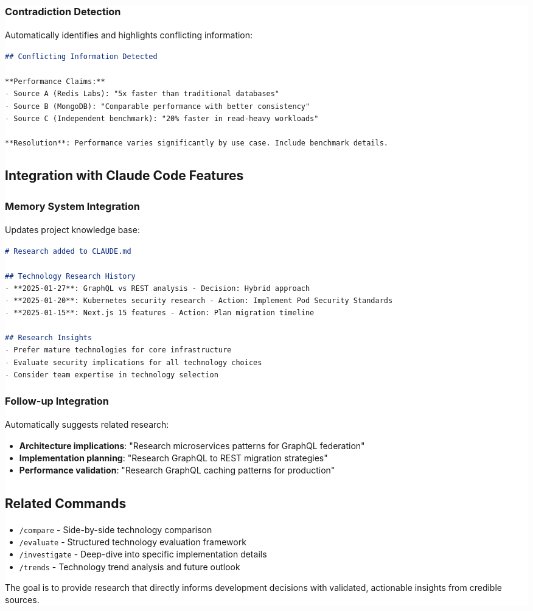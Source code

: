 ### Contradiction Detection
Automatically identifies and highlights conflicting information:
```markdown
## Conflicting Information Detected

**Performance Claims:**
- Source A (Redis Labs): "5x faster than traditional databases"
- Source B (MongoDB): "Comparable performance with better consistency"
- Source C (Independent benchmark): "20% faster in read-heavy workloads"

**Resolution**: Performance varies significantly by use case. Include benchmark details.
```

## Integration with Claude Code Features

### Memory System Integration
Updates project knowledge base:
```markdown
# Research added to CLAUDE.md

## Technology Research History
- **2025-01-27**: GraphQL vs REST analysis - Decision: Hybrid approach
- **2025-01-20**: Kubernetes security research - Action: Implement Pod Security Standards
- **2025-01-15**: Next.js 15 features - Action: Plan migration timeline

## Research Insights
- Prefer mature technologies for core infrastructure
- Evaluate security implications for all technology choices
- Consider team expertise in technology selection
```

### Follow-up Integration
Automatically suggests related research:
- **Architecture implications**: "Research microservices patterns for GraphQL federation"
- **Implementation planning**: "Research GraphQL to REST migration strategies"
- **Performance validation**: "Research GraphQL caching patterns for production"

## Related Commands

- `/compare` - Side-by-side technology comparison
- `/evaluate` - Structured technology evaluation framework
- `/investigate` - Deep-dive into specific implementation details
- `/trends` - Technology trend analysis and future outlook

The goal is to provide research that directly informs development decisions with validated, actionable insights from credible sources.